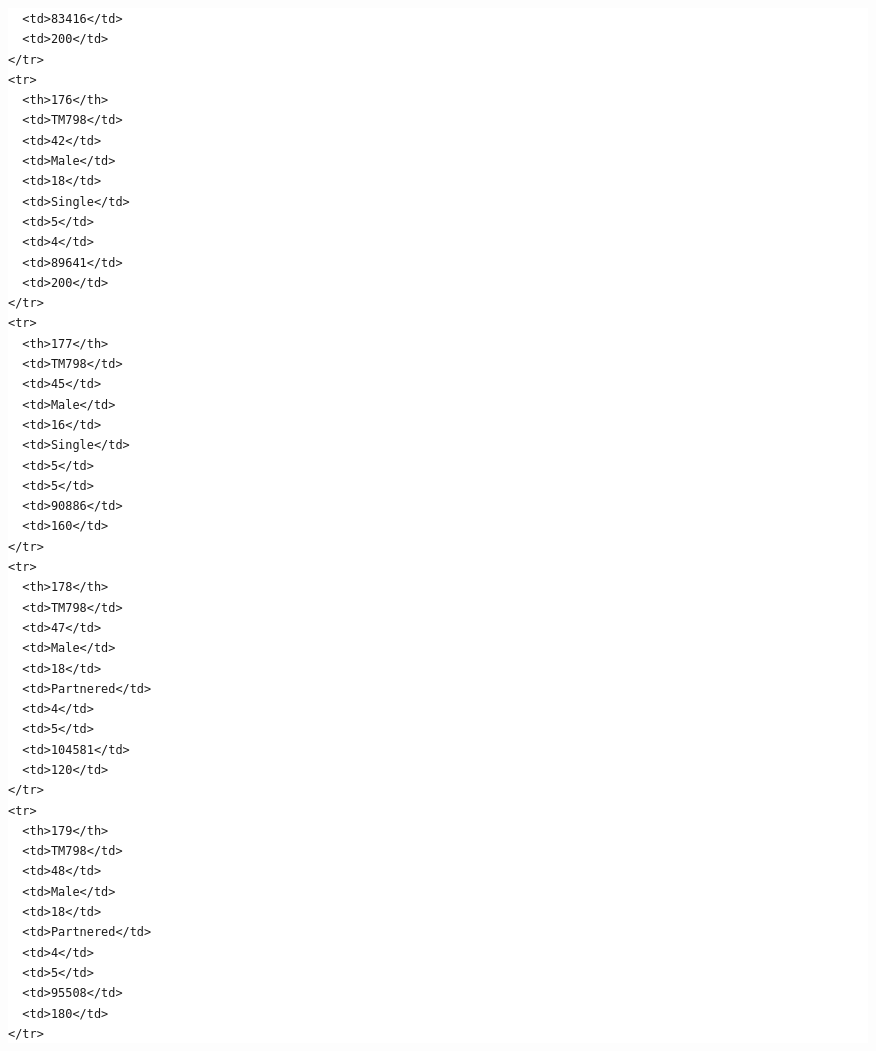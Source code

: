       <td>83416</td>
      <td>200</td>
    </tr>
    <tr>
      <th>176</th>
      <td>TM798</td>
      <td>42</td>
      <td>Male</td>
      <td>18</td>
      <td>Single</td>
      <td>5</td>
      <td>4</td>
      <td>89641</td>
      <td>200</td>
    </tr>
    <tr>
      <th>177</th>
      <td>TM798</td>
      <td>45</td>
      <td>Male</td>
      <td>16</td>
      <td>Single</td>
      <td>5</td>
      <td>5</td>
      <td>90886</td>
      <td>160</td>
    </tr>
    <tr>
      <th>178</th>
      <td>TM798</td>
      <td>47</td>
      <td>Male</td>
      <td>18</td>
      <td>Partnered</td>
      <td>4</td>
      <td>5</td>
      <td>104581</td>
      <td>120</td>
    </tr>
    <tr>
      <th>179</th>
      <td>TM798</td>
      <td>48</td>
      <td>Male</td>
      <td>18</td>
      <td>Partnered</td>
      <td>4</td>
      <td>5</td>
      <td>95508</td>
      <td>180</td>
    </tr>
  </tbody>
</table>
</div>
